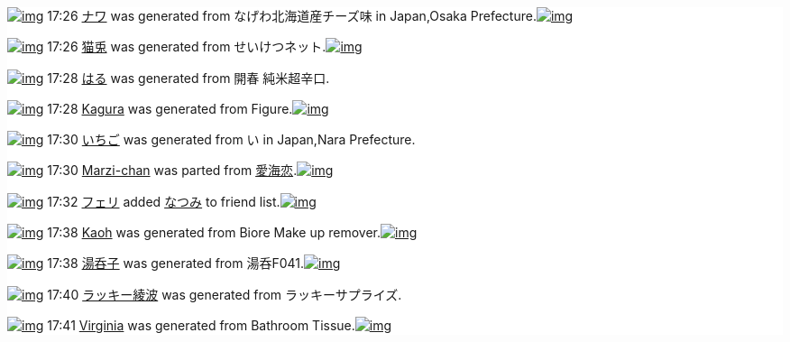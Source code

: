[![img](http://kacdn02.appspot.com/5262140780838912/3e9c.jpg)](http://www.barcodekanojo.com/kanojo/2876683/%E3%83%8A%E3%83%AF) 17:26 [ナワ](http://www.barcodekanojo.com/kanojo/2876683/%E3%83%8A%E3%83%AF) was generated from なげわ北海道産チーズ味 in Japan,Osaka Prefecture.[![img](http://kacdn02.appspot.com/5262140780838912/3e9c.jpg)](http://www.barcodekanojo.com/product_images/barcode/3259806/1319836025/%E3%81%AA%E3%81%92%E3%82%8F%20%E3%83%81%E3%83%BC%E3%82%BA%E5%91%B3.jpg)

[![img](http://kacdn02.appspot.com/5262140780838912/3e9c.jpg)](http://www.barcodekanojo.com/kanojo/2876684/%E7%8C%AB%E5%85%8E) 17:26 [猫兎](http://www.barcodekanojo.com/kanojo/2876684/%E7%8C%AB%E5%85%8E) was generated from せいけつネット.[![img](http://kacdn02.appspot.com/5262140780838912/3e9c.jpg)](http://www.barcodekanojo.com/product_images/barcode/5491473/1396772788/%E3%81%9B%E3%81%84%E3%81%91%E3%81%A4%E3%83%8D%E3%83%83%E3%83%88.jpg)

[![img](http://kacdn02.appspot.com/5262140780838912/3e9c.jpg)](http://www.barcodekanojo.com/kanojo/2876685/%E3%81%AF%E3%82%8B) 17:28 [はる](http://www.barcodekanojo.com/kanojo/2876685/%E3%81%AF%E3%82%8B) was generated from 開春  純米超辛口.

[![img](http://kacdn02.appspot.com/5262140780838912/3e9c.jpg)](http://www.barcodekanojo.com/kanojo/2876686/Kagura) 17:28 [Kagura](http://www.barcodekanojo.com/kanojo/2876686/Kagura) was generated from Figure.[![img](http://kacdn02.appspot.com/5262140780838912/3e9c.jpg)](http://www.barcodekanojo.com/product_images/barcode/5491475/1396772885/50x50xFigure.jpg,qw=88,ah=88.pagespeed.ic.TvZ8uEQs2k.jpg)

[![img](http://kacdn02.appspot.com/5262140780838912/3e9c.jpg)](http://www.barcodekanojo.com/kanojo/2876687/%E3%81%84%E3%81%A1%E3%81%94) 17:30 [いちご](http://www.barcodekanojo.com/kanojo/2876687/%E3%81%84%E3%81%A1%E3%81%94) was generated from い in Japan,Nara Prefecture.

[![img](http://kacdn02.appspot.com/5262140780838912/3e9c.jpg)](http://www.barcodekanojo.com/kanojo/2775271/Marzi-chan) 17:30 [Marzi-chan](http://www.barcodekanojo.com/kanojo/2775271/Marzi-chan) was parted from [愛海恋](http://www.barcodekanojo.com/kanojo/2775271/Marzi-chan).[![img](http://img203.imageshack.us/img203/8242/j4ji.jpg)](http://www.barcodekanojo.com/user/400871/%E6%84%9B%E6%B5%B7%E6%81%8B)

[![img](http://kacdn02.appspot.com/5262140780838912/3e9c.jpg)](http://www.barcodekanojo.com/user/12204/%E3%83%95%E3%82%A7%E3%83%AA) 17:32 [フェリ](http://www.barcodekanojo.com/user/12204/%E3%83%95%E3%82%A7%E3%83%AA) added [なつみ](http://www.barcodekanojo.com/kanojo/2871377/%E3%81%AA%E3%81%A4%E3%81%BF) to friend list.[![img](http://kacdn02.appspot.com/5262140780838912/3e9c.jpg)](http://www.barcodekanojo.com/kanojo/2871377/%E3%81%AA%E3%81%A4%E3%81%BF)

[![img](http://kacdn02.appspot.com/5262140780838912/3e9c.jpg)](http://www.barcodekanojo.com/kanojo/2876688/Kaoh) 17:38 [Kaoh](http://www.barcodekanojo.com/kanojo/2876688/Kaoh) was generated from Biore Make up remover.[![img](http://kacdn02.appspot.com/5262140780838912/3e9c.jpg)](http://www.barcodekanojo.com/product_images/barcode/5491478/1396773511/Biore%20Make%20up%20remover.jpg)

[![img](http://kacdn02.appspot.com/5262140780838912/3e9c.jpg)](http://www.barcodekanojo.com/kanojo/2876689/%E6%B9%AF%E5%91%91%E5%AD%90) 17:38 [湯呑子](http://www.barcodekanojo.com/kanojo/2876689/%E6%B9%AF%E5%91%91%E5%AD%90) was generated from 湯呑F041.[![img](http://kacdn02.appspot.com/5262140780838912/3e9c.jpg)](http://www.barcodekanojo.com/product_images/barcode/5491479/1396773530/%E6%B9%AF%E5%91%91F041.jpg)

[![img](http://kacdn02.appspot.com/5262140780838912/3e9c.jpg)](http://www.barcodekanojo.com/kanojo/2876690/%E3%83%A9%E3%83%83%E3%82%AD%E3%83%BC%E7%B6%BE%E6%B3%A2) 17:40 [ラッキー綾波](http://www.barcodekanojo.com/kanojo/2876690/%E3%83%A9%E3%83%83%E3%82%AD%E3%83%BC%E7%B6%BE%E6%B3%A2) was generated from ラッキーサプライズ.

[![img](http://kacdn02.appspot.com/5262140780838912/3e9c.jpg)](http://www.barcodekanojo.com/kanojo/2876691/Virginia) 17:41 [Virginia](http://www.barcodekanojo.com/kanojo/2876691/Virginia) was generated from Bathroom Tissue.[![img](http://kacdn02.appspot.com/5262140780838912/3e9c.jpg)](http://www.barcodekanojo.com/product_images/barcode/5491480/1396773627/Bathroom%20Tissue.jpg)
